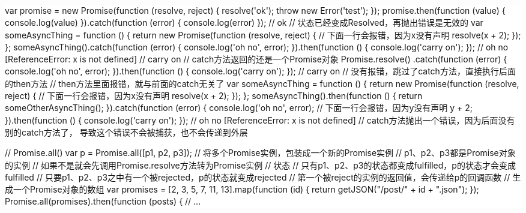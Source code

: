var promise = new Promise(function (resolve, reject) {
resolve('ok'); throw new Error('test');
});
promise.then(function (value) {
console.log(value)
}).catch(function (error) {
console.log(error)
}); // ok
// 状态已经变成Resolved，再抛出错误是无效的
var someAsyncThing = function () {
return new Promise(function (resolve, reject) {
// 下面一行会报错，因为x没有声明
resolve(x + 2);
});
};
someAsyncThing().catch(function (error) {
console.log('oh no', error);
}).then(function () {
console.log('carry on');
});
// oh no [ReferenceError: x is not defined]
// carry on
// catch方法返回的还是一个Promise对象
Promise.resolve()
.catch(function (error) {
console.log('oh no', error);
}).then(function () {
console.log('carry on');
}); // carry on
// 没有报错，跳过了catch方法，直接执行后面的then方法
// then方法里面报错，就与前面的catch无关了
var someAsyncThing = function () {
return new Promise(function (resolve, reject) {
// 下面一行会报错，因为x没有声明
resolve(x + 2);
});
};
someAsyncThing().then(function () {
return someOtherAsyncThing();
}).catch(function (error) {
console.log('oh no', error);
// 下面一行会报错，因为y没有声明
y + 2;
}).then(function () {
console.log('carry on');
});
// oh no [ReferenceError: x is not defined]
// catch方法抛出一个错误，因为后面没有别的catch方法了， 导致这个错误不会被捕获，也不会传递到外层

// Promise.all()
var p = Promise.all([p1, p2, p3]);
// 将多个Promise实例，包装成一个新的Promise实例
// p1、p2、p3都是Promise对象的实例
// 如果不是就会先调用Promise.resolve方法转为Promise实例
// 状态
// 只有p1、p2、p3的状态都变成fulfilled，p的状态才会变成fulfilled
// 只要p1、p2、p3之中有一个被rejected，p的状态就变成rejected
// 第一个被reject的实例的返回值，会传递给p的回调函数
// 生成一个Promise对象的数组
var promises = [2, 3, 5, 7, 11, 13].map(function (id) {
return getJSON("/post/" + id + ".json");
});
Promise.all(promises).then(function (posts) {
// ...